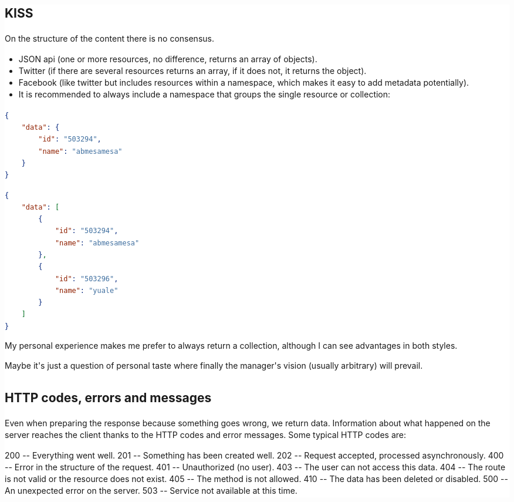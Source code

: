 ## KISS

On the structure of the content there is no consensus.

-   JSON api (one or more resources, no difference, returns an array of objects).
-   Twitter (if there are several resources returns an array, if it does not, it returns the object).
-   Facebook (like twitter but includes resources within a namespace, which makes it easy to add metadata potentially).
-   It is recommended to always include a namespace that groups the single resource or collection:

```json
{
    "data": {
        "id": "503294",
        "name": "abmesamesa"
    }
}
```

```json
{
    "data": [
        {
            "id": "503294",
            "name": "abmesamesa"
        },
        {
            "id": "503296",
            "name": "yuale"
        }
    ]
}
```

My personal experience makes me prefer to always return a collection, although I can see advantages in both styles.

Maybe it's just a question of personal taste where finally the manager's vision (usually arbitrary) will prevail.

## HTTP codes, errors and messages

Even when preparing the response because something goes wrong, we return data. Information about what happened on the server reaches the client thanks to the HTTP codes and error messages. Some typical HTTP codes are:

200 -- Everything went well.
201 -- Something has been created well.
202 -- Request accepted, processed asynchronously.
400 -- Error in the structure of the request.
401 -- Unauthorized (no user).
403 -- The user can not access this data.
404 -- The route is not valid or the resource does not exist.
405 -- The method is not allowed.
410 -- The data has been deleted or disabled.
500 -- An unexpected error on the server.
503 -- Service not available at this time.
